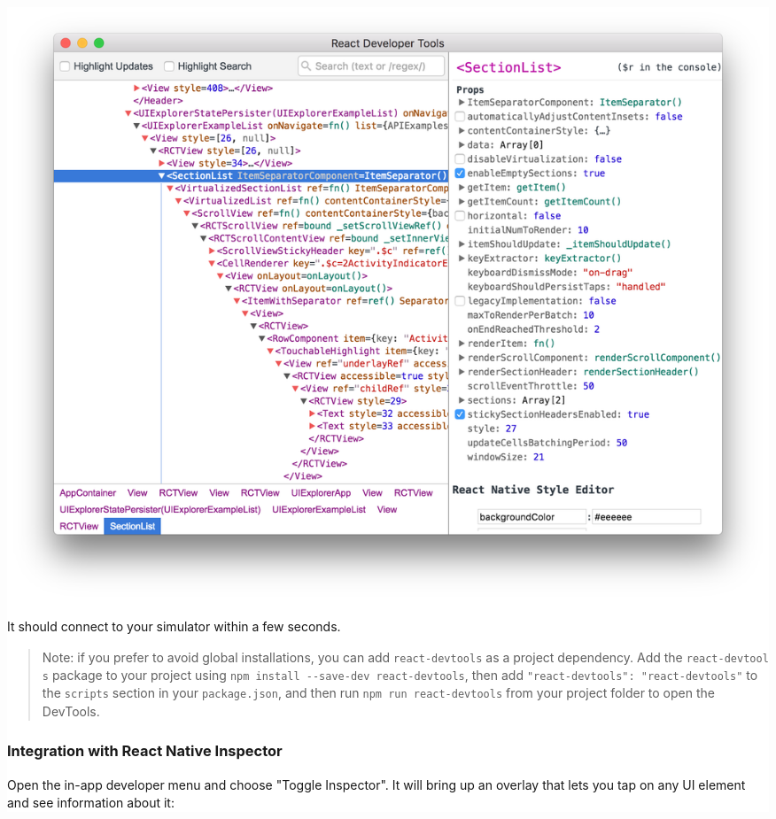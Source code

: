 ![React DevTools](/docs/assets/ReactDevTools.png)

It should connect to your simulator within a few seconds.

> Note: if you prefer to avoid global installations, you can add `react-devtools` as a project dependency. Add the `react-devtools` package to your project using `npm install --save-dev react-devtools`, then add `"react-devtools": "react-devtools"` to the `scripts` section in your `package.json`, and then run `npm run react-devtools` from your project folder to open the DevTools.

### Integration with React Native Inspector

Open the in-app developer menu and choose "Toggle Inspector". It will bring up an overlay that lets you tap on any UI element and see information about it:
